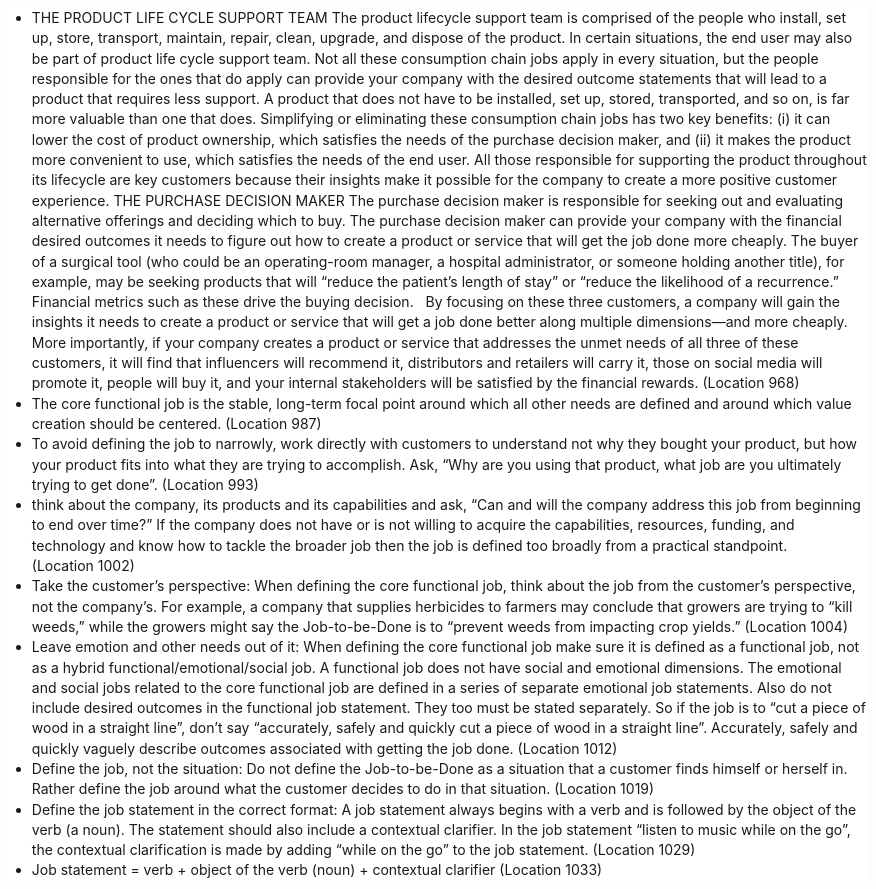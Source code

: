 - THE PRODUCT LIFE CYCLE SUPPORT TEAM The product lifecycle support team is comprised of the people who install, set up, store, transport, maintain, repair, clean, upgrade, and dispose of the product. In certain situations, the end user may also be part of product life cycle support team. Not all these consumption chain jobs apply in every situation, but the people responsible for the ones that do apply can provide your company with the desired outcome statements that will lead to a product that requires less support. A product that does not have to be installed, set up, stored, transported, and so on, is far more valuable than one that does. Simplifying or eliminating these consumption chain jobs has two key benefits: (i) it can lower the cost of product ownership, which satisfies the needs of the purchase decision maker, and (ii) it makes the product more convenient to use, which satisfies the needs of the end user. All those responsible for supporting the product throughout its lifecycle are key customers because their insights make it possible for the company to create a more positive customer experience. THE PURCHASE DECISION MAKER The purchase decision maker is responsible for seeking out and evaluating alternative offerings and deciding which to buy. The purchase decision maker can provide your company with the financial desired outcomes it needs to figure out how to create a product or service that will get the job done more cheaply. The buyer of a surgical tool (who could be an operating-room manager, a hospital administrator, or someone holding another title), for example, may be seeking products that will “reduce the patient’s length of stay” or “reduce the likelihood of a recurrence.” Financial metrics such as these drive the buying decision.   By focusing on these three customers, a company will gain the insights it needs to create a product or service that will get a job done better along multiple dimensions—and more cheaply. More importantly, if your company creates a product or service that addresses the unmet needs of all three of these customers, it will find that influencers will recommend it, distributors and retailers will carry it, those on social media will promote it, people will buy it, and your internal stakeholders will be satisfied by the financial rewards. (Location 968)
- The core functional job is the stable, long-term focal point around which all other needs are defined and around which value creation should be centered. (Location 987)
- To avoid defining the job to narrowly, work directly with customers to understand not why they bought your product, but how your product fits into what they are trying to accomplish. Ask, “Why are you using that product, what job are you ultimately trying to get done”. (Location 993)
- think about the company, its products and its capabilities and ask, “Can and will the company address this job from beginning to end over time?” If the company does not have or is not willing to acquire the capabilities, resources, funding, and technology and know how to tackle the broader job then the job is defined too broadly from a practical standpoint. (Location 1002)
- Take the customer’s perspective: When defining the core functional job, think about the job from the customer’s perspective, not the company’s. For example, a company that supplies herbicides to farmers may conclude that growers are trying to “kill weeds,” while the growers might say the Job-to-be-Done is to “prevent weeds from impacting crop yields.” (Location 1004)
- Leave emotion and other needs out of it: When defining the core functional job make sure it is defined as a functional job, not as a hybrid functional/emotional/social job. A functional job does not have social and emotional dimensions. The emotional and social jobs related to the core functional job are defined in a series of separate emotional job statements. Also do not include desired outcomes in the functional job statement. They too must be stated separately. So if the job is to “cut a piece of wood in a straight line”, don’t say “accurately, safely and quickly cut a piece of wood in a straight line”. Accurately, safely and quickly vaguely describe outcomes associated with getting the job done. (Location 1012)
- Define the job, not the situation: Do not define the Job-to-be-Done as a situation that a customer finds himself or herself in. Rather define the job around what the customer decides to do in that situation. (Location 1019)
- Define the job statement in the correct format: A job statement always begins with a verb and is followed by the object of the verb (a noun). The statement should also include a contextual clarifier. In the job statement “listen to music while on the go”, the contextual clarification is made by adding “while on the go” to the job statement. (Location 1029)
- Job statement = verb + object of the verb (noun) + contextual clarifier (Location 1033)